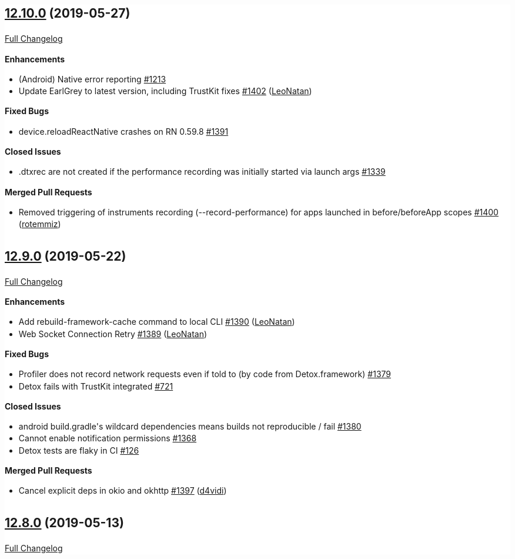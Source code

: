 ## [12.10.0](https://github.com/wix/Detox/tree/12.10.0) (2019-05-27)
[Full Changelog](https://github.com/wix/Detox/compare/12.9.0...12.10.0)

**Enhancements**

- \(Android\) Native error reporting [\#1213](https://github.com/wix/Detox/issues/1213)
- Update EarlGrey to latest version, including TrustKit fixes [\#1402](https://github.com/wix/Detox/pull/1402) ([LeoNatan](https://github.com/LeoNatan))

**Fixed Bugs**

- device.reloadReactNative crashes on RN 0.59.8 [\#1391](https://github.com/wix/Detox/issues/1391)

**Closed Issues**

- .dtxrec are not created if the performance recording was initially started via launch args [\#1339](https://github.com/wix/Detox/issues/1339)

**Merged Pull Requests**

- Removed triggering of instruments recording  \(--record-performance\) for apps launched in before/beforeApp scopes [\#1400](https://github.com/wix/Detox/pull/1400) ([rotemmiz](https://github.com/rotemmiz))

## [12.9.0](https://github.com/wix/Detox/tree/12.9.0) (2019-05-22)
[Full Changelog](https://github.com/wix/Detox/compare/12.8.0...12.9.0)

**Enhancements**

- Add rebuild-framework-cache command to local CLI [\#1390](https://github.com/wix/Detox/pull/1390) ([LeoNatan](https://github.com/LeoNatan))
- Web Socket Connection Retry [\#1389](https://github.com/wix/Detox/pull/1389) ([LeoNatan](https://github.com/LeoNatan))

**Fixed Bugs**

- Profiler does not record network requests even if told to \(by code from Detox.framework\) [\#1379](https://github.com/wix/Detox/issues/1379)
- Detox fails with TrustKit integrated [\#721](https://github.com/wix/Detox/issues/721)

**Closed Issues**

- android build.gradle's wildcard dependencies means builds not reproducible / fail [\#1380](https://github.com/wix/Detox/issues/1380)
- Cannot enable notification permissions [\#1368](https://github.com/wix/Detox/issues/1368)
- Detox tests are flaky in CI [\#126](https://github.com/wix/Detox/issues/126)

**Merged Pull Requests**

- Cancel explicit deps in okio and okhttp [\#1397](https://github.com/wix/Detox/pull/1397) ([d4vidi](https://github.com/d4vidi))

## [12.8.0](https://github.com/wix/Detox/tree/12.8.0) (2019-05-13)
[Full Changelog](https://github.com/wix/Detox/compare/12.7.1...12.8.0)
